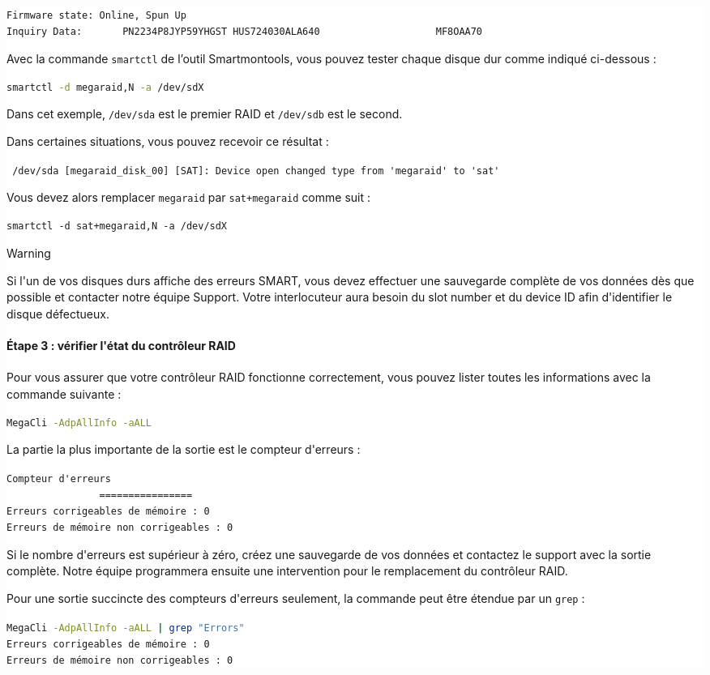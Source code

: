 ```sh
Firmware state: Online, Spun Up
Inquiry Data:       PN2234P8JYP59YHGST HUS724030ALA640                    MF8OAA70
```

Avec la commande `smartctl` de l’outil Smartmontools, vous pouvez tester chaque disque dur comme indiqué ci-dessous :

```sh
smartctl -d megaraid,N -a /dev/sdX
```

Dans cet exemple, `/dev/sda` est le premier RAID et `/dev/sdb` est le second.

Dans certaines situations, vous pouvez recevoir ce résultat :

```
 /dev/sda [megaraid_disk_00] [SAT]: Device open changed type from 'megaraid' to 'sat'
 ```
 Vous devez alors remplacer `megaraid` par `sat+megaraid` comme suit :
 
 ```
 smartctl -d sat+megaraid,N -a /dev/sdX
 ```

> [!warning]
>
> Si l'un de vos disques durs affiche des erreurs SMART, vous devez effectuer une sauvegarde complète de vos données dès que possible et contacter notre équipe Support. Votre interlocuteur aura besoin du slot number et du device ID afin d'identifier le disque défectueux.
> 

#### Étape 3 : vérifier l'état du contrôleur RAID

Pour vous assurer que votre contrôleur RAID fonctionne correctement, vous pouvez lister toutes les informations avec la commande suivante :
```sh
MegaCli -AdpAllInfo -aALL
```

La partie la plus importante de la sortie est le compteur d'erreurs :

```
Compteur d'erreurs
                ================
Erreurs corrigeables de mémoire : 0
Erreurs de mémoire non corrigeables : 0
```
Si le nombre d'erreurs est supérieur à zéro, créez une sauvegarde de vos données et contactez le support avec la sortie complète. Notre équipe programmera ensuite une intervention pour le remplacement du contrôleur RAID.

Pour une sortie succincte des compteurs d'erreurs seulement, la commande peut être étendue par un `grep` :

```sh
MegaCli -AdpAllInfo -aALL | grep "Errors"
Erreurs corrigeables de mémoire : 0
Erreurs de mémoire non corrigeables : 0
```
